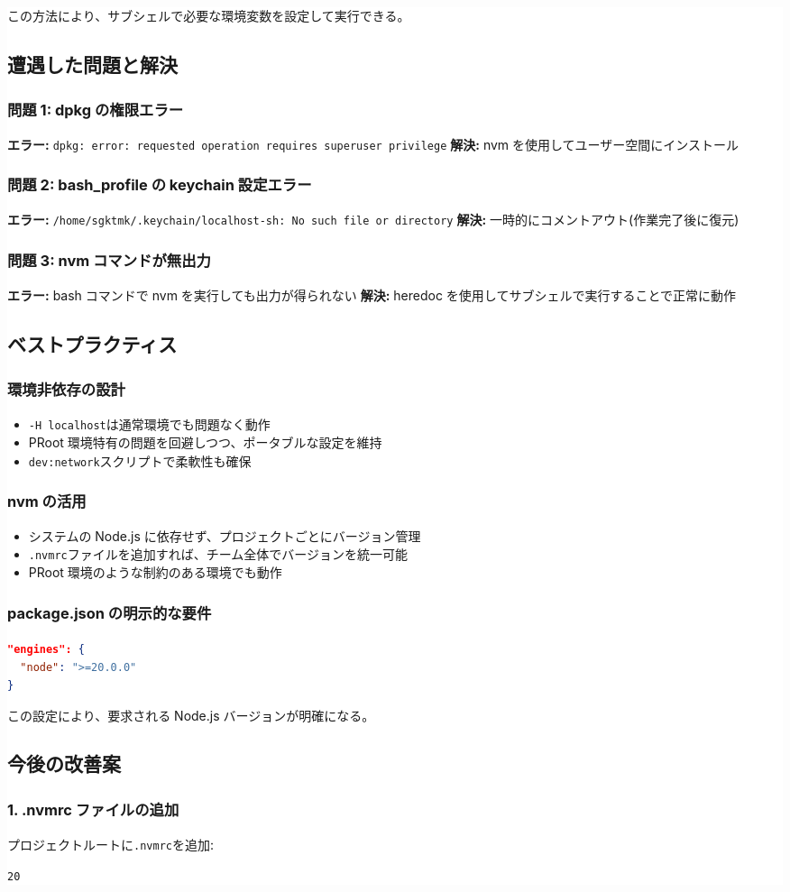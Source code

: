 この方法により、サブシェルで必要な環境変数を設定して実行できる。

## 遭遇した問題と解決

### 問題 1: dpkg の権限エラー

**エラー:** `dpkg: error: requested operation requires superuser privilege`
**解決:** nvm を使用してユーザー空間にインストール

### 問題 2: bash_profile の keychain 設定エラー

**エラー:** `/home/sgktmk/.keychain/localhost-sh: No such file or directory`
**解決:** 一時的にコメントアウト(作業完了後に復元)

### 問題 3: nvm コマンドが無出力

**エラー:** bash コマンドで nvm を実行しても出力が得られない
**解決:** heredoc を使用してサブシェルで実行することで正常に動作

## ベストプラクティス

### 環境非依存の設計

- `-H localhost`は通常環境でも問題なく動作
- PRoot 環境特有の問題を回避しつつ、ポータブルな設定を維持
- `dev:network`スクリプトで柔軟性も確保

### nvm の活用

- システムの Node.js に依存せず、プロジェクトごとにバージョン管理
- `.nvmrc`ファイルを追加すれば、チーム全体でバージョンを統一可能
- PRoot 環境のような制約のある環境でも動作

### package.json の明示的な要件

```json
"engines": {
  "node": ">=20.0.0"
}
```

この設定により、要求される Node.js バージョンが明確になる。

## 今後の改善案

### 1. .nvmrc ファイルの追加

プロジェクトルートに`.nvmrc`を追加:

```
20
```

